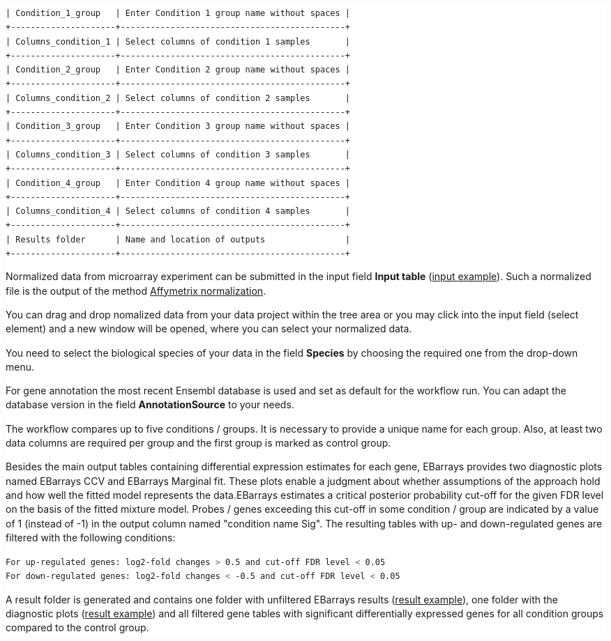 ```eval_rst   
| Condition_1_group   | Enter Condition 1 group name without spaces |
+---------------------+---------------------------------------------+
| Columns_condition_1 | Select columns of condition 1 samples       |
+---------------------+---------------------------------------------+
| Condition_2_group   | Enter Condition 2 group name without spaces |
+---------------------+---------------------------------------------+
| Columns_condition_2 | Select columns of condition 2 samples       |
+---------------------+---------------------------------------------+
| Condition_3_group   | Enter Condition 3 group name without spaces |
+---------------------+---------------------------------------------+
| Columns_condition_3 | Select columns of condition 3 samples       |
+---------------------+---------------------------------------------+
| Condition_4_group   | Enter Condition 4 group name without spaces |
+---------------------+---------------------------------------------+
| Columns_condition_4 | Select columns of condition 4 samples       |
+---------------------+---------------------------------------------+
| Results folder      | Name and location of outputs                |
+---------------------+---------------------------------------------+
```

Normalized data from microarray experiment can be submitted in the input field **Input table** ([input example][Ebay normalized]). Such a normalized file is the output of the method [Affymetrix normalization][link normalize Affy2].

[link normalize Affy2]: https://platform.genexplain.com/bioumlweb/#de=analyses/Methods/Data%20normalization/Affymetrix%20normalization

[Ebay normalized]: https://platform.genexplain.com/bioumlweb/#de=data/Examples/User%20Guide/Data/Input%20for%20examples/Normalized%20(RMA)_5_conditions_mouse

You can drag and drop nomalized data from your data project within the tree area or you may click into the input field (select element) and a new window will be opened, where you can select your normalized data.

You need  to select the biological species of your data in the field **Species** by choosing the required one from the drop-down menu.

For gene annotation the most recent Ensembl database is used and set as default for the workflow run. You can adapt the database version in the field **AnnotationSource** to your needs.

The workflow compares up to five conditions / groups. It is necessary to provide a unique name for each group. Also, at least two data columns are required per group and the first group is marked as control group.

Besides the main output tables containing differential expression estimates for each gene, EBarrays provides two diagnostic plots named EBarrays CCV and EBarrays Marginal fit. These plots enable a judgment about whether assumptions of the approach hold and how well the fitted model represents the data.EBarrays estimates a critical posterior probability cut-off for the given FDR level on the basis of the fitted mixture model. Probes / genes exceeding this cut-off in some condition / group are indicated by a value of 1 (instead of -1) in the output column named "condition name Sig". The resulting tables with up- and down-regulated genes are filtered with the following conditions:

```sh
For up-regulated genes: log2-fold changes > 0.5 and cut-off FDR level < 0.05
For down-regulated genes: log2-fold changes < -0.5 and cut-off FDR level < 0.05
```

A result folder is generated and contains one folder with unfiltered EBarrays results ([result example][Ebay wf result2]), one folder with the diagnostic plots ([result example][Ebay wf result3]) and all filtered gene tables with significant differentially expressed genes for all condition groups compared to the control group.


[workflow]: https://platform.genexplain.com/bioumlweb/#de=analyses/Workflows/Common/Analyze%20multiple%20BAM%20files%20to%20detect%20DEGs
[read counts]: https://platform.genexplain.com/bioumlweb/#de=data/Examples/User%20Guide/Data/Examples%20of%20workflows/Common/BAM%20files%20to%20DEGs/B_1_Experiment.fastq_alignments%20experiment/B_1_Experiment.fastq_alignments_counts
[count summary]: https://platform.genexplain.com/bioumlweb/#de=data/Examples/User%20Guide/Data/Examples%20of%20workflows/Common/BAM%20files%20to%20DEGs/B_1_Experiment.fastq_alignments%20experiment/B_1_Experiment.fastq_alignments_count_summary
[joined counts]: https://platform.genexplain.com/bioumlweb/#de=data/Examples/User%20Guide/Data/Examples%20of%20workflows/Common/BAM%20files%20to%20DEGs/limma_results/joined_counts
[filtered counts]: https://platform.genexplain.com/bioumlweb/#de=data/Examples/User%20Guide/Data/Examples%20of%20workflows/Common/BAM%20files%20to%20DEGs/limma_results/filtered_counts
[norm counts]: https://platform.genexplain.com/bioumlweb/#de=data/Examples/User%20Guide/Data/Examples%20of%20workflows/Common/BAM%20files%20to%20DEGs/limma_results/normalised_counts
[DEGs]: https://platform.genexplain.com/bioumlweb/#de=data/Examples/User%20Guide/Data/Examples%20of%20workflows/Common/BAM%20files%20to%20DEGs/limma_results/DEGs
[DEGs up]: https://platform.genexplain.com/bioumlweb/#de=data/Examples/User%20Guide/Data/Examples%20of%20workflows/Common/BAM%20files%20to%20DEGs/limma_results/DEGs_filtered_upregulated
[DEGs down]: https://platform.genexplain.com/bioumlweb/#de=data/Examples/User%20Guide/Data/Examples%20of%20workflows/Common/BAM%20files%20to%20DEGs/limma_results/DEGs_filtered_downregulated
[DEGs non]: https://platform.genexplain.com/bioumlweb/#de=data/Examples/User%20Guide/Data/Examples%20of%20workflows/Common/BAM%20files%20to%20DEGs/limma_results/DEGs_non_regulated
[norm plot]: https://platform.genexplain.com/bioumlweb/#de=data/Examples/User%20Guide/Data/Examples%20of%20workflows/Common/BAM%20files%20to%20DEGs/limma_results/plots.pdf
[TF class link]: https://genexplain.com/tf_class/
[ChIP-Seq workflow]: https://platform.genexplain.com/bioumlweb/#de=analyses/Workflows/Common/ChIP-Seq%20-%20Identify%20and%20classify%20target%20genes
[ChIP-seq track]: https://platform.genexplain.com/bioumlweb/#de=data/Examples/User%20Guide/Data/Input%20for%20examples/GSM558469_E2F1_hg19
[Ensembl result]: https://platform.genexplain.com/bioumlweb/#de=data/Examples/User%20Guide/Data/Examples%20of%20workflows/Common/GSM558469_E2F1_hg19%20(From%20tracks%20to%20target%20genes)/Genes%20Ensembl
[Entrez result]: https://platform.genexplain.com/bioumlweb/#de=data/Examples/User%20Guide/Data/Examples%20of%20workflows/Common/GSM558469_E2F1_hg19%20(From%20tracks%20to%20target%20genes)/Genes%20Entrez
[Cluster result]: https://platform.genexplain.com/bioumlweb/#de=data/Examples/User%20Guide/Data/Examples%20of%20workflows/Common/E2F_promoter_track%20(ChIP-seq%20target%20genes)/Genes%20clustered/Cluster%201
[Affy workflow]: https://platform.genexplain.com/bioumlweb/#de=analyses/Workflows/Common/Compute%20differentially%20expressed%20genes%20(Affymetrix%20probes)
[link nomalize Affy]: https://platform.genexplain.com/bioumlweb/#de=analyses/Methods/Data%20normalization/Normalize%20Affymetrix%20experiment%20and%20control
[Affy normalized]: https://platform.genexplain.com/bioumlweb/#de=data/Examples/User%20Guide/Data/Examples%20of%20methods/Data%20normalization/Experiment%20normalized%20(RMA)
[Affy con normalized]: https://platform.genexplain.com/bioumlweb/#de=data/Examples/User%20Guide/Data/Examples%20of%20methods/Data%20normalization/Control%20normalized%20(RMA)
[Affy report]: https://platform.genexplain.com/bioumlweb/#de=data/Examples/User%20Guide/Data/Examples%20of%20workflows/Common/Experiment%20normalized%20(RMA)%20(Differentially%20expressed%20genes%20Affy)/Report
[Agil tox workflow]: https://platform.genexplain.com/bioumlweb/#de=analyses/Workflows/Common/Compute%20differentially%20expressed%20genes%20(Affymetrix%20probes)
[link nomalize Affy]: https://platform.genexplain.com/bioumlweb/#de=analyses/Methods/Data%20normalization/Normalize%20Affymetrix%20experiment%20and%20control
[Agil workflow]: https://platform.genexplain.com/bioumlweb/#de=analyses/Workflows/Common/Compute%20differentially%20expressed%20genes%20(Agilent%20probes)
[link nomalize Agil]: https://platform.genexplain.com/bioumlweb/#de=analyses/Methods/Data%20normalization/Normalize%20Agilent%20experiment%20and%20control
[Agil normalized]: https://platform.genexplain.com/bioumlweb/#de=data/Examples/User%20Guide/Data/Examples%20of%20methods/Data%20normalization/Experiment%20normalized_Agilent
[Agil con normalized]: https://platform.genexplain.com/bioumlweb/#de=data/Examples/User%20Guide/Data/Examples%20of%20methods/Data%20normalization/Control%20normalized_Agilent
[Agil report]: https://platform.genexplain.com/bioumlweb/#de=data/Examples/User%20Guide/Data/Examples%20of%20workflows/Common/Experiment%20normalized_Agilent%20(Differentially%20expressed%20genes%20Agil)/Report
[Illumina workflow]: https://platform.genexplain.com/bioumlweb/#de=analyses/Workflows/Common/Compute%20differentially%20expressed%20genes%20(Agilent%20probes)
[link nomalize Illumina]: https://platform.genexplain.com/bioumlweb/#de=analyses/Methods/Data%20normalization/Normalize%20Illumina%20experiment%20and%20control
[Illumina normalized]: https://platform.genexplain.com/bioumlweb/#de=data/Examples/User%20Guide/Data/Input%20for%20examples/workflows/Illumina%20normalized%20exp
[Illumina con normalized]: https://platform.genexplain.com/bioumlweb/#de=data/Examples/User%20Guide/Data/Input%20for%20examples/workflows/Illumina%20normalized%20con
[Ebay workflow]: https://platform.genexplain.com/bioumlweb/#de=analyses/Workflows/Common/Compute%20differentially%20expressed%20genes%20using%20EBarrays
[Ebay wf result2]: https://platform.genexplain.com/bioumlweb/#de=data/Examples/User%20Guide/Data/Examples%20of%20workflows/Common/Normalized%20(RMA)%20DEGs%20with%20EBarrays/Output%20EBarrays/EBarrays%20result
[Ebay wf result3]: https://platform.genexplain.com/bioumlweb/#de=data/Examples/User%20Guide/Data/Examples%20of%20workflows/Common/Normalized%20(RMA)%20DEGs%20with%20EBarrays/Output%20EBarrays/EBarrays%20Marginal%20fit
[Affy hyper workflow]: https://platform.genexplain.com/bioumlweb/#de=analyses/Workflows/Common/Compute%20differentially%20expressed%20genes%20using%20Hypergeometric%20test%20(Affymetrix%20probes)
[link nomalize Affy]: https://platform.genexplain.com/bioumlweb/#de=analyses/Methods/Data%20normalization/Normalize%20Affymetrix%20experiment%20and%20control
[Affy normalized]: https://platform.genexplain.com/bioumlweb/#de=data/Examples/User%20Guide/Data/Examples%20of%20methods/Data%20normalization/Experiment%20normalized%20(RMA)
[Affy con normalized]: https://platform.genexplain.com/bioumlweb/#de=data/Examples/User%20Guide/Data/Examples%20of%20methods/Data%20normalization/Control%20normalized%20(RMA)
[Affy hyper result2]: https://platform.genexplain.com/bioumlweb/#de=data/Examples/User%20Guide/Data/Examples%20of%20workflows/Common/Experiment%20normalized%20(RMA)%20(Differentially%20expressed%20genes%20hypergeom%20Affy)/Histogram
[Affy hyper output]: https://platform.genexplain.com/bioumlweb/#de=data/Examples/User%20Guide/Data/Examples%20of%20workflows/Common/Experiment%20normalized%20(RMA)%20(Differentially%20expressed%20genes%20hypergeom%20Affy)/UpDownReg%20Ensembl%20genes
[Affy hyper report]: https://platform.genexplain.com/bioumlweb/#de=data/Examples/User%20Guide/Data/Examples%20of%20workflows/Common/Experiment%20normalized%20(RMA)%20(Differentially%20expressed%20genes%20hypergeom%20Affy)/Report
[Agil hyper workflow]: https://platform.genexplain.com/bioumlweb/#de=analyses/Workflows/Common/Compute%20differentially%20expressed%20genes%20using%20Hypergeometric%20test%20(Agilent%20probes)
[link nomalize Agil]: https://platform.genexplain.com/bioumlweb/#de=analyses/Methods/Data%20normalization/Normalize%20Agilent%20experiment%20and%20control
[Agil normalized]: https://platform.genexplain.com/bioumlweb/#de=data/Examples/User%20Guide/Data/Examples%20of%20methods/Data%20normalization/Experiment%20normalized_Agilent
[Agil con normalized]: https://platform.genexplain.com/bioumlweb/#de=data/Examples/User%20Guide/Data/Examples%20of%20methods/Data%20normalization/Control%20normalized_Agilent
[paper hyper]: https://pubmed.ncbi.nlm.nih.gov/19374127/
[Agil hyper output]: https://platform.genexplain.com/bioumlweb/#de=data/Examples/User%20Guide/Data/Examples%20of%20workflows/Common/Experiment%20normalized_Agilent%20(Differentially%20expressed%20genes%20hypergeom%20Agil)/UpDown%20Ensembl%20genes
[Agil hyper report]: https://platform.genexplain.com/bioumlweb/#de=data/Examples/User%20Guide/Data/Examples%20of%20workflows/Common/Experiment%20normalized_Agilent%20(Differentially%20expressed%20genes%20hypergeom%20Agil)/Report
[Illumina hyper workflow]: https://platform.genexplain.com/bioumlweb/#de=analyses/Workflows/Common/Compute%20differentially%20expressed%20genes%20using%20Hypergeometric%20test%20(Illumina%20probes)
[link normalize Illumina]: https://platform.genexplain.com/bioumlweb/#de=analyses/Methods/Data%20normalization/Normalize%20Illumina%20experiment%20and%20control
[Illumina normalized]: https://platform.genexplain.com/bioumlweb/#de=data/Examples/User%20Guide/Data/Input%20for%20examples/workflows/Illumina%20normalized%20exp
[Illumina con normalized]: https://platform.genexplain.com/bioumlweb/#de=data/Examples/User%20Guide/Data/Input%20for%20examples/workflows/Illumina%20normalized%20con
[paper hyper]: https://pubmed.ncbi.nlm.nih.gov/19374127/
[Limma workflow]: https://platform.genexplain.com/bioumlweb/#de=analyses/Workflows/Common/Compute%20differentially%20expressed%20genes%20using%20Limma
[limma normalized]: https://platform.genexplain.com/bioumlweb/#de=data/Examples/User%20Guide/Data/Examples%20of%20methods/Data%20normalization/Agilent%20normalized%20for%20limma
[paper limma]: https://link.springer.com/chapter/10.1007/0-387-29362-0_23
[Limma wf result]: https://platform.genexplain.com/bioumlweb/#de=data/Examples/User%20Guide/Data/Examples%20of%20workflows/Common/Normalized%20(RMA)%20(DEGs%20with%20limma)/Output%20limma/Control%20vs.%20IFN_24
[Limma wf result2]: https://platform.genexplain.com/bioumlweb/#de=data/Examples/User%20Guide/Data/Examples%20of%20workflows/Common/Normalized%20(RMA)%20(DEGs%20with%20limma)/Control%20vs.%20IFN_24/Up-regulated%20genes%20Ensembl
[Limma2 workflow]: https://platform.genexplain.com/bioumlweb/#de=analyses/Workflows/Common/Compute%20differentially%20expressed%20genes%20using%20Limma
[limma normalized]: https://platform.genexplain.com/bioumlweb/#de=data/Examples/User%20Guide/Data/Examples%20of%20methods/Data%20normalization/Agilent%20normalized%20for%20limma
[sample table]: https://platform.genexplain.com/bioumlweb/#de=data/Examples/User%20Guide/Data/Input%20for%20examples/workflows/Sample_metadata
[paper limma]: https://link.springer.com/chapter/10.1007/0-387-29362-0_23
[Limma guide wf result]: https://platform.genexplain.com/bioumlweb/#de=data/Examples/User%20Guide/Data/Examples%20of%20workflows/Common/Normalized%20(RMA)%20DEGs%20with%20guided%20limma/limma_results/TNF%20vs%20None%20result
[Contrast table]: https://platform.genexplain.com/bioumlweb/#de=data/Examples/User%20Guide/Data/Examples%20of%20workflows/Common/Normalized%20(RMA)%20DEGs%20with%20guided%20limma/limma_results/TNF%20vs%20None%20result
[Anova table]: https://platform.genexplain.com/bioumlweb/#de=data/Examples/User%20Guide/Data/Examples%20of%20workflows/Common/Normalized%20(RMA)%20DEGs%20with%20guided%20limma/Anova%20result
[Design matrix]: https://platform.genexplain.com/bioumlweb/#de=data/Examples/User%20Guide/Data/Examples%20of%20workflows/Common/Normalized%20(RMA)%20DEGs%20with%20guided%20limma/Design%20matrix
[limma guide]: https://www.bioconductor.org/packages/devel/bioc/vignettes/limma/inst/doc/usersguide.pdf
[Limma filtered]: https://platform.genexplain.com/bioumlweb/#de=data/Examples/User%20Guide/Data/Examples%20of%20workflows/Common/Normalized%20(RMA)_TNF%20DEGs%20from%20guided%20limma/Guided%20linear%20model/limma_results/TNF%20vs%20None%20result%20DEGs%20up-regulated%20annot
[DEG workflow]: https://platform.genexplain.com/bioumlweb/#de=analyses/Workflows/Common/Estimate%20DEGs%20with%20guided%20linear%20model%20analysis
[limma normalized]: https://platform.genexplain.com/bioumlweb/#de=data/Examples/User%20Guide/Data/Examples%20of%20methods/Data%20normalization/Agilent%20normalized%20for%20limma
[sample table]: https://platform.genexplain.com/bioumlweb/#de=data/Examples/User%20Guide/Data/Input%20for%20examples/workflows/Sample_metadata
[paper limma]: https://link.springer.com/chapter/10.1007/0-387-29362-0_23
[Limma guide wf result]: https://platform.genexplain.com/bioumlweb/#de=data/Examples/User%20Guide/Data/Examples%20of%20workflows/Common/Normalized%20(RMA)%20DEGs%20with%20guided%20limma/limma_results/TNF%20vs%20None%20result
[Contrast table]: https://platform.genexplain.com/bioumlweb/#de=data/Examples/User%20Guide/Data/Examples%20of%20workflows/Common/Normalized%20(RMA)%20DEGs%20with%20guided%20limma/limma_results/TNF%20vs%20None%20result
[Anova table]: https://platform.genexplain.com/bioumlweb/#de=data/Examples/User%20Guide/Data/Examples%20of%20workflows/Common/Normalized%20(RMA)%20DEGs%20with%20guided%20limma/Anova%20result
[Design matrix]: https://platform.genexplain.com/bioumlweb/#de=data/Examples/User%20Guide/Data/Examples%20of%20workflows/Common/Normalized%20(RMA)%20DEGs%20with%20guided%20limma/Design%20matrix
[Limma filtered]: https://platform.genexplain.com/bioumlweb/#de=data/Examples/User%20Guide/Data/Examples%20of%20workflows/Common/Normalized%20(RMA)_TNF%20DEGs%20from%20guided%20limma/Guided%20linear%20model/limma_results/TNF%20vs%20None%20result%20DEGs%20up-regulated%20annot
[paper de Pristo]: https://www.ncbi.nlm.nih.gov/pmc/articles/PMC3083463/pdf/nihms281651.pdf
[workflow]: https://platform.genexplain.com/bioumlweb/#de=analyses/Workflows/Common/Find%20genome%20variants%20and%20indels%20from%20RNA-seq_hg19%20(single-end)
[tool link]: https://platform.genexplain.com/bioumlweb/#de=analyses/Galaxy/ngs-rna-tools/hisat2
[hisat2 result]: https://platform.genexplain.com/bioumlweb/#de=data/Examples/User%20Guide/Data/Examples%20of%20workflows/Common/B_1_Experiment.fastq%20(Genome%20variants%20and%20indels%20from%20RNA-seq_hg19%20single)/summary_hisat2
[tool link]: https://platform.genexplain.com/bioumlweb/#de=analyses/Galaxy/gatk/gatk_unified_genotyper
[vcf result]: https://platform.genexplain.com/bioumlweb/#de=data/Examples/User%20Guide/Data/Examples%20of%20workflows/Common/B_1_Experiment.fastq%20(Genome%20variants%20and%20indels%20from%20RNA-seq_hg19%20single)/SNP_indels.vcf
[variant effects]: https://platform.genexplain.com/bioumlweb/#de=data/Examples/User%20Guide/Data/Examples%20of%20workflows/Common/B_1_Experiment.fastq%20(Genome%20variants%20and%20indels%20from%20RNA-seq_hg19%20single)/variant%20effects
[tool2 link]: https://platform.genexplain.com/bioumlweb/#de=analyses/Galaxy/ensembl/variant_effect_predictor
[paper de Pristo]: https://www.ncbi.nlm.nih.gov/pmc/articles/PMC3083463/pdf/nihms281651.pdf
[workflow]: https://platform.genexplain.com/bioumlweb/#de=analyses/Workflows/Common/Find%20genome%20variants%20and%20indels%20from%20RNA-seq_hg38%20(single-end)
[tool link]: https://platform.genexplain.com/bioumlweb/#de=analyses/Galaxy/ngs-rna-tools/hisat2
[tool link]: https://platform.genexplain.com/bioumlweb/#de=analyses/Galaxy/gatk/gatk_unified_genotyper
[tool2 link]: https://platform.genexplain.com/bioumlweb/#de=analyses/Galaxy/ensembl/variant_effect_predictor
[paper de Pristo]: https://www.ncbi.nlm.nih.gov/pmc/articles/PMC3083463/pdf/nihms281651.pdf
[workflow]: https://platform.genexplain.com/bioumlweb/#de=analyses/Workflows/Common/Find%20genome%20variants%20and%20indels%20from%20full-genome%20NGS_hg19
[tool link]: https://platform.genexplain.com/bioumlweb/#de=analyses/Galaxy/solexa_tools/bwa_wrapper
[tool link]: https://platform.genexplain.com/bioumlweb/#de=analyses/Galaxy/gatk/gatk_unified_genotyper
[paper de Pristo]: https://www.ncbi.nlm.nih.gov/pmc/articles/PMC3083463/pdf/nihms281651.pdf
[workflow]: https://paired.genexplain.com/bioumlweb/#de=analyses/Workflows/Common/Find%20genome%20variants%20and%20indels%20from%20full-genome%20NGS_hg38
[tool link]: https://platform.genexplain.com/bioumlweb/#de=analyses/Galaxy/solexa_tools/bwa_wrapper
[BAM result]: https://platform.genexplain.com/bioumlweb/#de=data/Examples/Chronic%20Myeloid%20Leukemia%20Patient%20Genotyping/Data/genotyping%20results/Good.bam
[tool link]: https://platform.genexplain.com/bioumlweb/#de=analyses/Galaxy/gatk/gatk_unified_genotyper
[vcf result]: https://platform.genexplain.com/bioumlweb/#de=data/Examples/User%20Guide/Data/Examples%20of%20workflows/Common/SRR944150%20paired%20(Genome%20variants%20and%20indels%20from%20NGS)/SNP_indels.vcf
[workflow]: https://platform.genexplain.com/bioumlweb/#de=analyses/Workflows/Common/From%20multiple%20BAM%20files%20to%20gene%20counts
[read counts]: https://platform.genexplain.com/bioumlweb/#de=data/Examples/User%20Guide/Data/Examples%20of%20workflows/Common/BAM%20to%20gene%20counts/B_1_Experiment.fastq_alignments/B_1_Experiment.fastq_alignments_counts
[count log]: https://platform.genexplain.com/bioumlweb/#de=data/Examples/User%20Guide/Data/Examples%20of%20workflows/Common/BAM%20to%20gene%20counts/B_1_Experiment.fastq_alignments/B_1_Experiment.fastq_alignments_counts_log
[gene counts]: https://platform.genexplain.com/bioumlweb/#de=data/Examples/User%20Guide/Data/Examples%20of%20workflows/Common/BAM%20to%20gene%20counts/B_1_Experiment.fastq_alignments/B_1_Experiment.fastq_alignments_counts_filtered
[workflow]: https://platform.genexplain.com/bioumlweb/#de=analyses/Workflows/Common/Full%20RNAseq%20analysis%20with%20HISAT2%2C%20featureCounts%20and%20limma%20(paired-end)
[open tool]: https://platform.genexplain.com/bioumlweb/#de=analyses/Galaxy/ngs-rna-tools/hisat2
[align track]: https://platform.genexplain.com/bioumlweb/#de=data/Examples/User%20Guide/Data/Examples%20of%20workflows/Common/ExpFASTQ_Files%20Full_RNAseq_with_HISAT2_featureCounts_limma%20(paired-end)/SRR11940548%20experiment/SRR11940548_aligned_reads
[align summary]: https://platform.genexplain.com/bioumlweb/#de=data/Examples/User%20Guide/Data/Examples%20of%20workflows/Common/ExpFASTQ_Files%20Full_RNAseq_with_HISAT2_featureCounts_limma%20(paired-end)/SRR11940548%20experiment/alignment_summary
[align plot]: https://platform.genexplain.com/bioumlweb/#de=data/Examples/User%20Guide/Data/Examples%20of%20workflows/Common/ExpFASTQ_Files%20Full_RNAseq_with_HISAT2_featureCounts_limma%20(paired-end)/SRR11940548%20experiment/QualityPlot.pdf
[read counts]: https://platform.genexplain.com/bioumlweb/#de=data/Examples/User%20Guide/Data/Examples%20of%20workflows/Common/ExpFASTQ_Files%20Full_RNAseq_with_HISAT2_featureCounts_limma%20(paired-end)/SRR11940548%20experiment/SRR11940548_counts
[count summary]: https://platform.genexplain.com/bioumlweb/#de=data/Examples/User%20Guide/Data/Examples%20of%20workflows/Common/ExpFASTQ_Files%20Full_RNAseq_with_HISAT2_featureCounts_limma%20(paired-end)/SRR11940548%20experiment/count_summary
[joined counts]: https://platform.genexplain.com/bioumlweb/#de=data/Examples/User%20Guide/Data/Examples%20of%20workflows/Common/ExpFASTQ_Files%20Full_RNAseq_with_HISAT2_featureCounts_limma%20(paired-end)/limma_results/joined_counts
[filtered counts]: https://platform.genexplain.com/bioumlweb/#de=data/Examples/User%20Guide/Data/Examples%20of%20workflows/Common/ExpFASTQ_Files%20Full_RNAseq_with_HISAT2_featureCounts_limma%20(paired-end)/limma_results/filtered_counts
[plots]: https://platform.genexplain.com/bioumlweb/#de=data/Examples/User%20Guide/Data/Examples%20of%20workflows/Common/ExpFASTQ_Files%20Full_RNAseq_with_HISAT2_featureCounts_limma%20(paired-end)/limma_results/plots.pdf
[norm counts]: https://platform.genexplain.com/bioumlweb/#de=data/Examples/User%20Guide/Data/Examples%20of%20workflows/Common/ExpFASTQ_Files%20Full_RNAseq_with_HISAT2_featureCounts_limma%20(paired-end)/limma_results/normalised_counts
[DEGs]: https://platform.genexplain.com/bioumlweb/#de=data/Examples/User%20Guide/Data/Examples%20of%20workflows/Common/ExpFASTQ_Files%20Full_RNAseq_with_HISAT2_featureCounts_limma%20(paired-end)/limma_results/DEGs
[DEGs up]: https://platform.genexplain.com/bioumlweb/#de=data/Examples/User%20Guide/Data/Examples%20of%20workflows/Common/ExpFASTQ_Files%20Full_RNAseq_with_HISAT2_featureCounts_limma%20(paired-end)/limma_results/DEGs_filtered_upregulated
[DEGs down]: https://platform.genexplain.com/bioumlweb/#de=data/Examples/User%20Guide/Data/Examples%20of%20workflows/Common/ExpFASTQ_Files%20Full_RNAseq_with_HISAT2_featureCounts_limma%20(paired-end)/limma_results/DEGs_filtered_downregulated
[DEGs non]: https://platform.genexplain.com/bioumlweb/#de=data/Examples/User%20Guide/Data/Examples%20of%20workflows/Common/ExpFASTQ_Files%20Full_RNAseq_with_HISAT2_featureCounts_limma%20(paired-end)/limma_results/DEGs_non_regulated
[workflow]: https://platform.genexplain.com/bioumlweb/#de=analyses/Workflows/Common/Full%20RNAseq%20analysis%20with%20HISAT2%2C%20featureCounts%20and%20limma%20(single-end)
[open tool]: https://platform.genexplain.com/bioumlweb/#de=analyses/Galaxy/ngs-rna-tools/hisat2
[align track]: https://platform.genexplain.com/bioumlweb/#de=data/Examples/User%20Guide/Data/Examples%20of%20workflows/Common/FASTQ_files%20Full_RNAseq_with_HISAT2_featureCounts_limma%(single-end)/B_1_Experiment.fastq%20experiment
[align summary]: https://platform.genexplain.com/bioumlweb/#de=data/Examples/User%20Guide/Data/Examples%20of%20workflows/Common/FASTQ_files%20Full_RNAseq_with_HISAT2_featureCounts_limma%(single-end)/B_1_Experiment.fastq%20experiment/alignment%20summary
[read counts]: https://platform.genexplain.com/bioumlweb/#de=data/Examples/User%20Guide/Data/Examples%20of%20workflows/Common/FASTQ_files%20Full_RNAseq_with_HISAT2_featureCounts_limma%(single-end)/B_1_Experiment.fastq%20experiment/count_summary
[count summary]: https://platform.genexplain.com/bioumlweb/#de=data/Examples/User%20Guide/Data/Examples%20of%20workflows/Common/FASTQ_files%20Full_RNAseq_with_HISAT2_featureCounts_limma%(single-end)/B_1_Experiment.fastq%20experiment/count_summary
[joined counts]: https://platform.genexplain.com/bioumlweb/#de=data/Examples/User%20Guide/Data/Examples%20of%20workflows/Common/FASTQ_files%20Full_RNAseq_with_HISAT2_featureCounts_limma%(single-end)/limma_results/joined_counts
[filtered counts]: https://platform.genexplain.com/bioumlweb/#de=data/Examples/User%20Guide/Data/Examples%20of%20workflows/Common/FASTQ_files%20Full_RNAseq_with_HISAT2_featureCounts_limma%(single-end)/limma_results/filtered_counts
[plots]: https://platform.genexplain.com/bioumlweb/#de=data/Examples/User%20Guide/Data/Examples%20of%20workflows/Common/FASTQ_files%20Full_RNAseq_with_HISAT2_featureCounts_limma%20(single-end)/limma_results/plots.pdf
[norm counts]: https://platform.genexplain.com/bioumlweb/#de=data/Examples/User%20Guide/Data/Examples%20of%20workflows/Common/FASTQ_files%20Full_RNAseq_with_HISAT2_featureCounts_limma/limma_results/normalised_counts
[DEGs]: https://platform.genexplain.com/bioumlweb/#de=data/Examples/User%20Guide/Data/Examples%20of%20workflows/Common/FASTQ_files%20Full_RNAseq_with_HISAT2_featureCounts_limma%(single-end)/limma_results/DEGs
[DEGs up]: https://platform.genexplain.com/bioumlweb/#de=data/Examples/User%20Guide/Data/Examples%20of%20workflows/Common/FASTQ_files%20Full_RNAseq_with_HISAT2_featureCounts_limma%20(single-end)/limma_results/DEGs_filtered_upregulated
[DEGs down]: https://platform.genexplain.com/bioumlweb/#de=data/Examples/User%20Guide/Data/Examples%20of%20workflows/Common/FASTQ_files%20Full_RNAseq_with_HISAT2_featureCounts_limma%20(single-end)/limma_results/DEGs_filtered_downregulated
[DEGs non]: https://platform.genexplain.com/bioumlweb/#de=data/Examples/User%20Guide/Data/Examples%20of%20workflows/Common/FASTQ_files%20Full_RNAseq_with_HISAT2_featureCounts_limma%20(single-end)/limma_results/DEGs_non_regulated
[workflow]: https://platform.genexplain.com/bioumlweb/#de=analyses/Workflows/Common/Full%20RNAseq%20analysis%20with%20HISAT2%2C%20htseq-counts%20and%20limma%20(paired-end)
[open tool]: https://platform.genexplain.com/bioumlweb/#de=analyses/Galaxy/ngs-rna-tools/hisat2
[read counts]: https://platform.genexplain.com/bioumlweb/#de=data/Examples/User%20Guide/Data/Examples%20of%20workflows/Common/ExpFASTQ_Files%20Full_RNAseq_with_HISAT2_htseq-count_limma%20(paired-end)/SRR11940548%20experiment/SRR11940548_counts
[count summary]: https://platform.genexplain.com/bioumlweb/#de=data/Examples/User%20Guide/Data/Examples%20of%20workflows/Common/ExpFASTQ_Files%20Full_RNAseq_with_HISAT2_htseq-count_limma%20(paired-end)/SRR11940548%20experiment/alignment%20summary
[joined counts]: https://platform.genexplain.com/bioumlweb/#de=data/Examples/User%20Guide/Data/Examples%20of%20workflows/Common/ExpFASTQ_Files%20Full_RNAseq_with_HISAT2_htseq-count_limma%20(paired-end)/limma_results/joined_counts